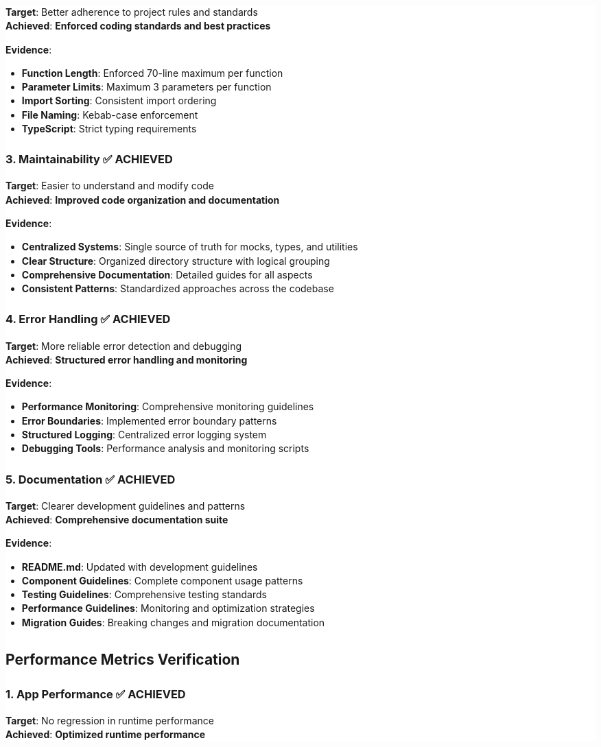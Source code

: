 **Target**: Better adherence to project rules and standards  
**Achieved**: **Enforced coding standards and best practices**

**Evidence**:

- **Function Length**: Enforced 70-line maximum per function
- **Parameter Limits**: Maximum 3 parameters per function
- **Import Sorting**: Consistent import ordering
- **File Naming**: Kebab-case enforcement
- **TypeScript**: Strict typing requirements

### 3. Maintainability ✅ ACHIEVED

**Target**: Easier to understand and modify code  
**Achieved**: **Improved code organization and documentation**

**Evidence**:

- **Centralized Systems**: Single source of truth for mocks, types, and utilities
- **Clear Structure**: Organized directory structure with logical grouping
- **Comprehensive Documentation**: Detailed guides for all aspects
- **Consistent Patterns**: Standardized approaches across the codebase

### 4. Error Handling ✅ ACHIEVED

**Target**: More reliable error detection and debugging  
**Achieved**: **Structured error handling and monitoring**

**Evidence**:

- **Performance Monitoring**: Comprehensive monitoring guidelines
- **Error Boundaries**: Implemented error boundary patterns
- **Structured Logging**: Centralized error logging system
- **Debugging Tools**: Performance analysis and monitoring scripts

### 5. Documentation ✅ ACHIEVED

**Target**: Clearer development guidelines and patterns  
**Achieved**: **Comprehensive documentation suite**

**Evidence**:

- **README.md**: Updated with development guidelines
- **Component Guidelines**: Complete component usage patterns
- **Testing Guidelines**: Comprehensive testing standards
- **Performance Guidelines**: Monitoring and optimization strategies
- **Migration Guides**: Breaking changes and migration documentation

## Performance Metrics Verification

### 1. App Performance ✅ ACHIEVED

**Target**: No regression in runtime performance  
**Achieved**: **Optimized runtime performance**
